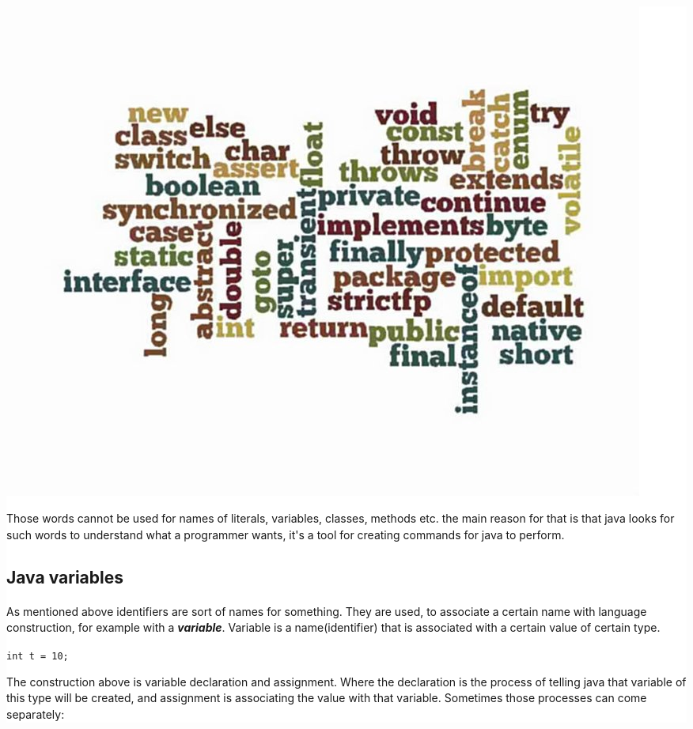 ![img_9.png](img/img_9.png)

Those words cannot be used for names of literals, variables, classes, methods etc. the main reason for that is that java
looks for such words to understand what a programmer wants, it's a tool for creating commands for java to perform.

## Java variables

As mentioned above identifiers are sort of names for something. They are used, to associate a certain name with language
construction, for example with a **_variable_**. Variable is a name(identifier) that is associated with a certain value
of certain type.

    int t = 10;

The construction above is variable declaration and assignment. Where the declaration is the process of telling java that
variable of this type will be created, and assignment is associating the value with that variable.  Sometimes those
processes can come separately:
